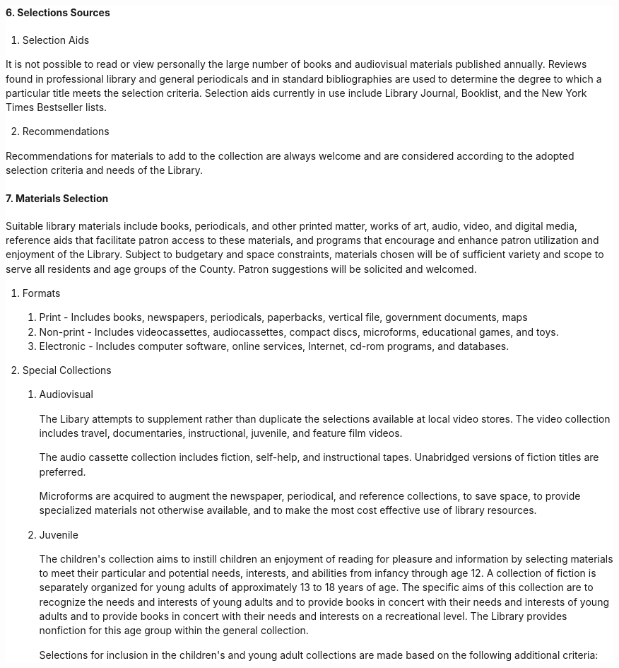 #### 6. Selections Sources

1. Selection Aids

It is not possible to read or view personally the large number of books and audiovisual materials published annually. Reviews found in professional library and general periodicals and in standard bibliographies are used to determine the degree to which a particular title meets the selection criteria. Selection aids currently in use include Library Journal, Booklist, and the New York Times Bestseller lists.

2. Recommendations

Recommendations for materials to add to the collection are always welcome and are considered according to the adopted selection criteria and needs of the Library.

#### 7. Materials Selection

Suitable library materials include books, periodicals, and other printed matter, works of art, audio, video, and digital media, reference aids that facilitate patron access to these materials, and programs that encourage and enhance patron utilization and enjoyment of the Library. Subject to budgetary and space constraints, materials chosen will be of sufficient variety and scope to serve all residents and age groups of the County. Patron suggestions will be solicited and welcomed.

1. Formats
	1. Print - Includes books, newspapers, periodicals, paperbacks, vertical file, government documents, maps
	2. Non-print - Includes videocassettes, audiocassettes, compact discs, microforms, educational games, and toys.
	3. Electronic - Includes computer software, online services, Internet, cd-rom programs, and databases.

2. Special Collections
	1. Audiovisual

		The Libary attempts to supplement rather than duplicate the selections available at local video stores. The video collection includes travel, documentaries, instructional, juvenile, and feature film videos.

		The audio cassette collection includes fiction, self-help, and instructional tapes. Unabridged versions of fiction titles are preferred.

		Microforms are acquired to augment the newspaper, periodical, and reference collections, to save space, to provide specialized materials not otherwise available, and to make the most cost effective use of library resources.

	2. Juvenile

		The children's collection aims to instill children an enjoyment of reading for pleasure and information by selecting materials to meet their particular and potential needs, interests, and abilities from infancy through age 12. A collection of fiction is separately organized for young adults of approximately 13 to 18 years of age. The specific aims of this collection are to recognize the needs and interests of young adults and to provide books in concert with their needs and interests of young adults and to provide books in concert with their needs and interests on a recreational level. The Library provides nonfiction for this age group within the general collection.

		Selections for inclusion in the children's and young adult collections are made based on the following additional criteria:
